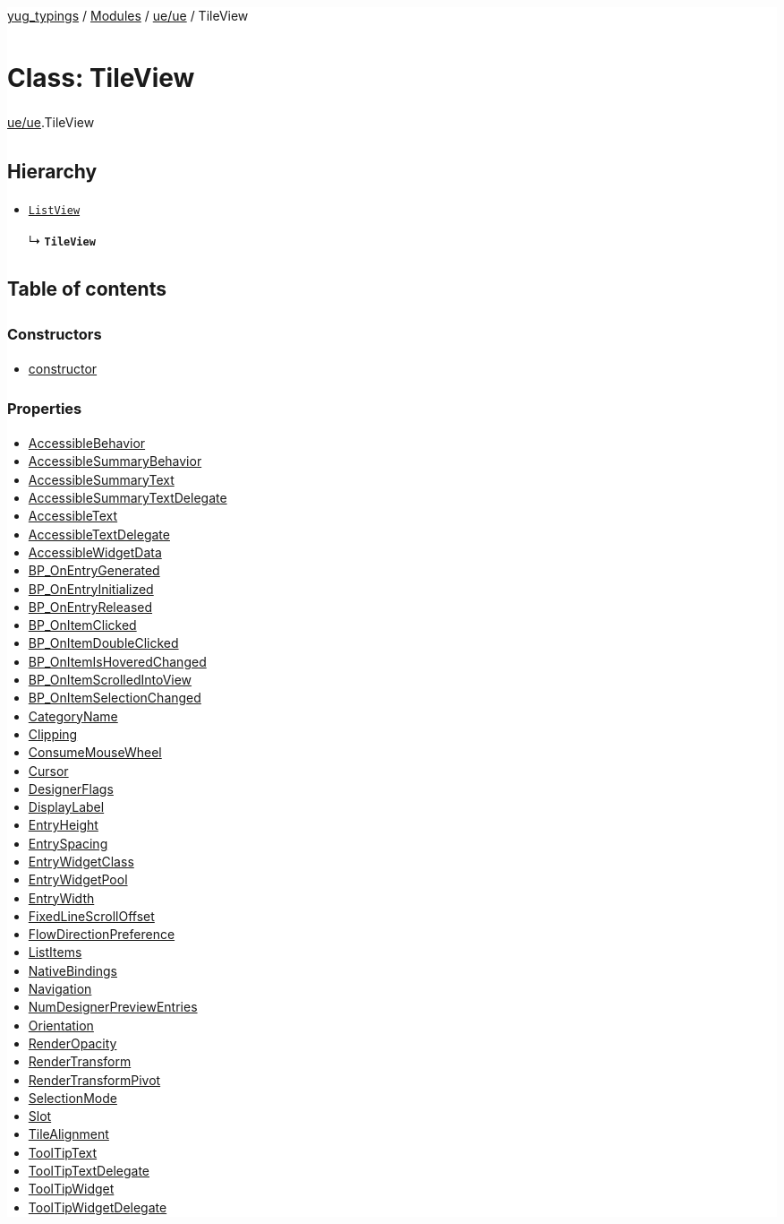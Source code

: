 [yug_typings](../README.md) / [Modules](../modules.md) / [ue/ue](../modules/ue_ue.md) / TileView

# Class: TileView

[ue/ue](../modules/ue_ue.md).TileView

## Hierarchy

- [`ListView`](ue_ue.ListView.md)

  ↳ **`TileView`**

## Table of contents

### Constructors

- [constructor](ue_ue.TileView.md#constructor)

### Properties

- [AccessibleBehavior](ue_ue.TileView.md#accessiblebehavior)
- [AccessibleSummaryBehavior](ue_ue.TileView.md#accessiblesummarybehavior)
- [AccessibleSummaryText](ue_ue.TileView.md#accessiblesummarytext)
- [AccessibleSummaryTextDelegate](ue_ue.TileView.md#accessiblesummarytextdelegate)
- [AccessibleText](ue_ue.TileView.md#accessibletext)
- [AccessibleTextDelegate](ue_ue.TileView.md#accessibletextdelegate)
- [AccessibleWidgetData](ue_ue.TileView.md#accessiblewidgetdata)
- [BP\_OnEntryGenerated](ue_ue.TileView.md#bp_onentrygenerated)
- [BP\_OnEntryInitialized](ue_ue.TileView.md#bp_onentryinitialized)
- [BP\_OnEntryReleased](ue_ue.TileView.md#bp_onentryreleased)
- [BP\_OnItemClicked](ue_ue.TileView.md#bp_onitemclicked)
- [BP\_OnItemDoubleClicked](ue_ue.TileView.md#bp_onitemdoubleclicked)
- [BP\_OnItemIsHoveredChanged](ue_ue.TileView.md#bp_onitemishoveredchanged)
- [BP\_OnItemScrolledIntoView](ue_ue.TileView.md#bp_onitemscrolledintoview)
- [BP\_OnItemSelectionChanged](ue_ue.TileView.md#bp_onitemselectionchanged)
- [CategoryName](ue_ue.TileView.md#categoryname)
- [Clipping](ue_ue.TileView.md#clipping)
- [ConsumeMouseWheel](ue_ue.TileView.md#consumemousewheel)
- [Cursor](ue_ue.TileView.md#cursor)
- [DesignerFlags](ue_ue.TileView.md#designerflags)
- [DisplayLabel](ue_ue.TileView.md#displaylabel)
- [EntryHeight](ue_ue.TileView.md#entryheight)
- [EntrySpacing](ue_ue.TileView.md#entryspacing)
- [EntryWidgetClass](ue_ue.TileView.md#entrywidgetclass)
- [EntryWidgetPool](ue_ue.TileView.md#entrywidgetpool)
- [EntryWidth](ue_ue.TileView.md#entrywidth)
- [FixedLineScrollOffset](ue_ue.TileView.md#fixedlinescrolloffset)
- [FlowDirectionPreference](ue_ue.TileView.md#flowdirectionpreference)
- [ListItems](ue_ue.TileView.md#listitems)
- [NativeBindings](ue_ue.TileView.md#nativebindings)
- [Navigation](ue_ue.TileView.md#navigation)
- [NumDesignerPreviewEntries](ue_ue.TileView.md#numdesignerpreviewentries)
- [Orientation](ue_ue.TileView.md#orientation)
- [RenderOpacity](ue_ue.TileView.md#renderopacity)
- [RenderTransform](ue_ue.TileView.md#rendertransform)
- [RenderTransformPivot](ue_ue.TileView.md#rendertransformpivot)
- [SelectionMode](ue_ue.TileView.md#selectionmode)
- [Slot](ue_ue.TileView.md#slot)
- [TileAlignment](ue_ue.TileView.md#tilealignment)
- [ToolTipText](ue_ue.TileView.md#tooltiptext)
- [ToolTipTextDelegate](ue_ue.TileView.md#tooltiptextdelegate)
- [ToolTipWidget](ue_ue.TileView.md#tooltipwidget)
- [ToolTipWidgetDelegate](ue_ue.TileView.md#tooltipwidgetdelegate)